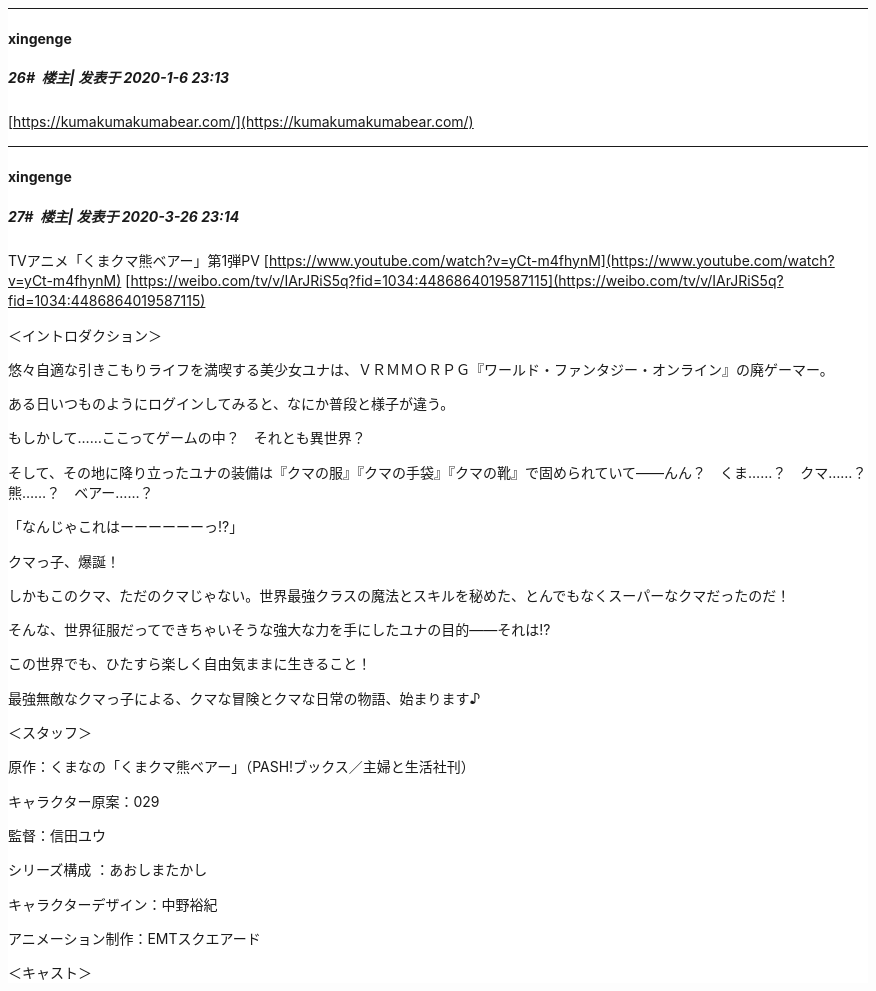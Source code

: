 
-----

####  xingenge  
##### 26#         楼主| 发表于 2020-1-6 23:13


[https://kumakumakumabear.com/](https://kumakumakumabear.com/)


-----

####  xingenge  
##### 27#         楼主| 发表于 2020-3-26 23:14


TVアニメ「くまクマ熊ベアー」第1弾PV
[https://www.youtube.com/watch?v=yCt-m4fhynM](https://www.youtube.com/watch?v=yCt-m4fhynM)
[https://weibo.com/tv/v/IArJRiS5q?fid=1034:4486864019587115](https://weibo.com/tv/v/IArJRiS5q?fid=1034:4486864019587115)


＜イントロダクション＞

悠々自適な引きこもりライフを満喫する美少女ユナは、ＶＲＭＭＯＲＰＧ『ワールド・ファンタジー・オンライン』の廃ゲーマー。

ある日いつものようにログインしてみると、なにか普段と様子が違う。

もしかして……ここってゲームの中？　それとも異世界？

そして、その地に降り立ったユナの装備は『クマの服』『クマの手袋』『クマの靴』で固められていて――んん？　くま……？　クマ……？　熊……？　ベアー……？


「なんじゃこれはーーーーーーっ!?」


クマっ子、爆誕！

しかもこのクマ、ただのクマじゃない。世界最強クラスの魔法とスキルを秘めた、とんでもなくスーパーなクマだったのだ！

そんな、世界征服だってできちゃいそうな強大な力を手にしたユナの目的――それは!?

この世界でも、ひたすら楽しく自由気ままに生きること！


最強無敵なクマっ子による、クマな冒険とクマな日常の物語、始まります♪


＜スタッフ＞

原作：くまなの「くまクマ熊ベアー」（PASH!ブックス／主婦と生活社刊）

キャラクター原案：029

監督：信田ユウ

シリーズ構成 ：あおしまたかし

キャラクターデザイン：中野裕紀

アニメーション制作：EMTスクエアード


＜キャスト＞
